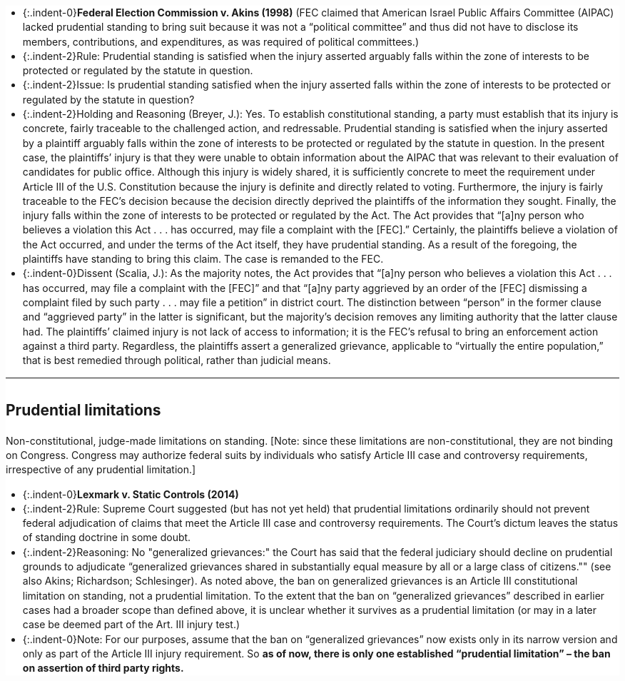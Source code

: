 - {:.indent-0}**Federal Election Commission v. Akins (1998)** (FEC claimed that American Israel Public Affairs Committee (AIPAC) lacked prudential standing to bring suit because it was not a “political committee” and thus did not have to disclose its members, contributions, and expenditures, as was required of political committees.)
- {:.indent-2}Rule: Prudential standing is satisfied when the injury asserted arguably falls within the zone of interests to be protected or regulated by the statute in question.
- {:.indent-2}Issue: Is prudential standing satisfied when the injury asserted falls within the zone of interests to be protected or regulated by the statute in question?
- {:.indent-2}Holding and Reasoning (Breyer, J.): Yes. To establish constitutional standing, a party must establish that its injury is concrete, fairly traceable to the challenged action, and redressable. Prudential standing is satisfied when the injury asserted by a plaintiff arguably falls within the zone of interests to be protected or regulated by the statute in question. In the present case, the plaintiffs’ injury is that they were unable to obtain information about the AIPAC that was relevant to their evaluation of candidates for public office. Although this injury is widely shared, it is sufficiently concrete to meet the requirement under Article III of the U.S. Constitution because the injury is definite and directly related to voting. Furthermore, the injury is fairly traceable to the FEC’s decision because the decision directly deprived the plaintiffs of the information they sought. Finally, the injury falls within the zone of interests to be protected or regulated by the Act. The Act provides that “[a]ny person who believes a violation this Act . . . has occurred, may file a complaint with the [FEC].” Certainly, the plaintiffs believe a violation of the Act occurred, and under the terms of the Act itself, they have prudential standing. As a result of the foregoing, the plaintiffs have standing to bring this claim. The case is remanded to the FEC.
- {:.indent-0}Dissent (Scalia, J.): As the majority notes, the Act provides that “[a]ny person who believes a violation this Act . . . has occurred, may file a complaint with the [FEC]” and that “[a]ny party aggrieved by an order of the [FEC] dismissing a complaint filed by such party . . . may file a petition” in district court. The distinction between “person” in the former clause and “aggrieved party” in the latter is significant, but the majority’s decision removes any limiting authority that the latter clause had. The plaintiffs’ claimed injury is not lack of access to information; it is the FEC’s refusal to bring an enforcement action against a third party. Regardless, the plaintiffs assert a generalized grievance, applicable to “virtually the entire population,” that is best remedied through political, rather than judicial means.

---

## Prudential limitations

Non-constitutional, judge-made limitations on standing. [Note:  since these limitations are non-constitutional, they are not binding on Congress.  Congress may authorize federal suits by individuals who satisfy Article III case and controversy requirements, irrespective of any prudential limitation.]  

- {:.indent-0}**Lexmark v. Static Controls (2014)**
- {:.indent-2}Rule: Supreme Court suggested (but has not yet held) that prudential limitations ordinarily should not prevent federal adjudication of claims that meet the Article III case and controversy requirements.  The Court’s dictum leaves the status of standing doctrine in some doubt.
- {:.indent-2}Reasoning: No "generalized grievances:" the Court has said that the federal judiciary should decline on prudential grounds to adjudicate “generalized grievances shared in substantially equal measure by all or a large class of citizens."" (see also Akins; Richardson; Schlesinger). As noted above, the ban on generalized grievances is an Article III constitutional limitation on standing, not a prudential limitation. To the extent that the ban on “generalized grievances” described in earlier cases had a broader scope than defined above, it is unclear whether it survives as a prudential limitation (or may in a later case be deemed part of the Art. III injury test.)  
- {:.indent-0}Note: For our purposes, assume that the ban on “generalized grievances” now exists only in its narrow version and only as part of the Article III injury requirement.  So **as of now, there is only one established “prudential limitation” – the ban on assertion of third party rights.**

